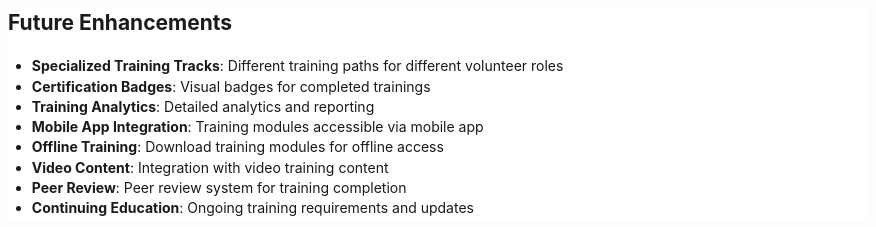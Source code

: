 ## Future Enhancements

- **Specialized Training Tracks**: Different training paths for different volunteer roles
- **Certification Badges**: Visual badges for completed trainings
- **Training Analytics**: Detailed analytics and reporting
- **Mobile App Integration**: Training modules accessible via mobile app
- **Offline Training**: Download training modules for offline access
- **Video Content**: Integration with video training content
- **Peer Review**: Peer review system for training completion
- **Continuing Education**: Ongoing training requirements and updates

